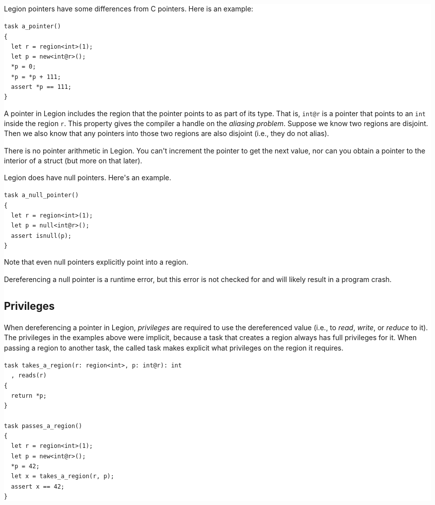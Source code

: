 Legion pointers have some differences from C pointers. Here is an
example:

```legion
task a_pointer()
{
  let r = region<int>(1);
  let p = new<int@r>();
  *p = 0;
  *p = *p + 111;
  assert *p == 111;
}
```

A pointer in Legion includes the region that the pointer points to as
part of its type. That is, `int@r` is a pointer that points to an
`int` inside the region `r`. This property gives the compiler a handle
on the *aliasing problem*. Suppose we know two regions are
disjoint. Then we also know that any pointers into those two regions
are also disjoint (i.e., they do not alias).

There is no pointer arithmetic in Legion. You can't increment the
pointer to get the next value, nor can you obtain a pointer to the
interior of a struct (but more on that later).

Legion does have null pointers. Here's an example.

```legion
task a_null_pointer()
{
  let r = region<int>(1);
  let p = null<int@r>();
  assert isnull(p);
}
```

Note that even null pointers explicitly point into a region.

Dereferencing a null pointer is a runtime error, but this error is not
checked for and will likely result in a program crash.

## Privileges

When dereferencing a pointer in Legion, *privileges* are required to
use the dereferenced value (i.e., to *read*, *write*, or *reduce* to
it). The privileges in the examples above were implicit, because a
task that creates a region always has full privileges for it. When
passing a region to another task, the called task makes explicit what
privileges on the region it requires.

```legion
task takes_a_region(r: region<int>, p: int@r): int
  , reads(r)
{
  return *p;
}

task passes_a_region()
{
  let r = region<int>(1);
  let p = new<int@r>();
  *p = 42;
  let x = takes_a_region(r, p);
  assert x == 42;
}
```
